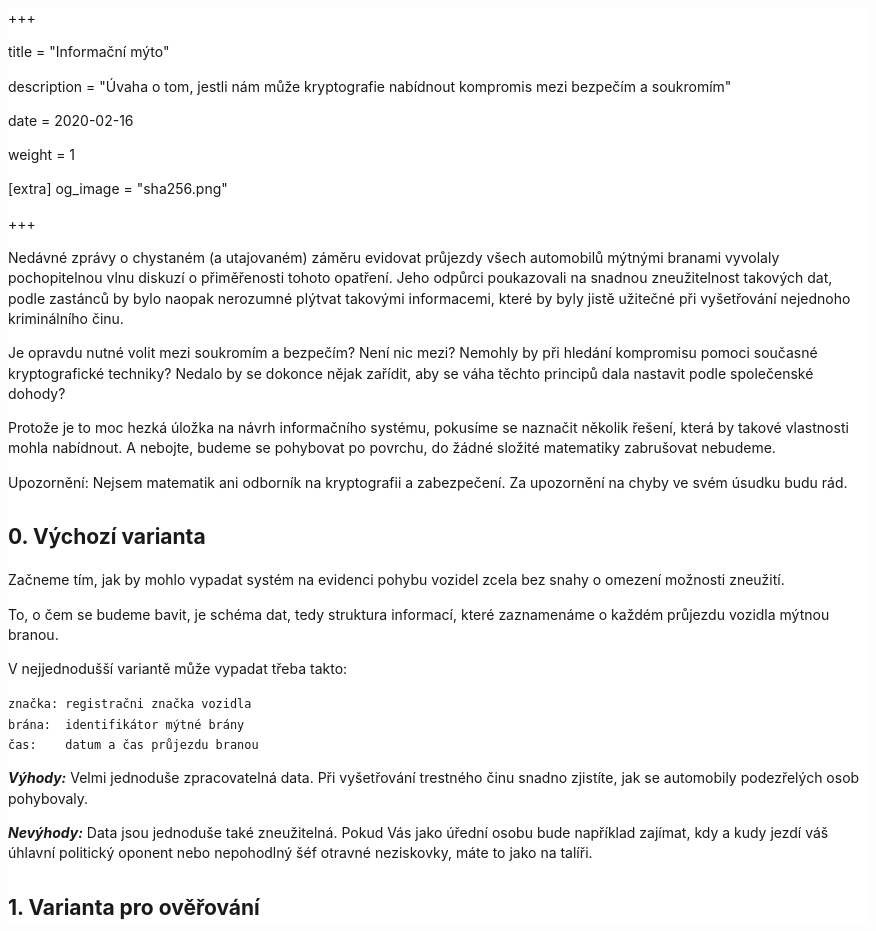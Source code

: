 +++

title = "Informační mýto"

description = "Úvaha o tom, jestli nám může kryptografie nabídnout kompromis mezi bezpečím a soukromím"

date = 2020-02-16

weight = 1


[extra]
og_image = "sha256.png"

+++

Nedávné zprávy o chystaném (a utajovaném) záměru evidovat průjezdy všech automobilů mýtnými branami vyvolaly pochopitelnou vlnu diskuzí o přiměřenosti tohoto opatření. Jeho odpůrci poukazovali na snadnou zneužitelnost takových dat, podle zastánců by bylo naopak nerozumné plýtvat takovými informacemi, které by byly jistě užitečné při vyšetřování nejednoho kriminálního činu.

Je opravdu nutné volit mezi soukromím a bezpečím? Není nic mezi? Nemohly by při hledání kompromisu pomoci současné kryptografické techniky? Nedalo by se dokonce nějak zařídit, aby se váha těchto principů dala nastavit podle společenské dohody?

Protože je to moc hezká úložka na návrh informačního systému, pokusíme se naznačit několik řešení, která by takové vlastnosti mohla nabídnout. A nebojte, budeme se pohybovat po povrchu, do žádné složité matematiky zabrušovat nebudeme.

Upozornění: Nejsem matematik ani odborník na kryptografii a zabezpečení. Za upozornění na chyby ve svém úsudku budu rád.


## 0. Výchozí varianta

Začneme tím, jak by mohlo vypadat systém na evidenci pohybu vozidel zcela bez snahy o omezení možnosti zneužití.

To, o čem se budeme bavit, je schéma dat, tedy struktura informací, které zaznamenáme o každém průjezdu vozidla mýtnou branou.

V nejjednodušší variantě může vypadat třeba takto:

```
značka: registračni značka vozidla
brána:  identifikátor mýtné brány
čas:    datum a čas průjezdu branou
```

***Výhody:*** Velmi jednoduše zpracovatelná data. Při vyšetřování trestného činu snadno zjistíte, jak se automobily podezřelých osob pohybovaly.

***Nevýhody:*** Data jsou jednoduše také zneužitelná. Pokud Vás jako úřední osobu bude například zajímat, kdy a kudy jezdí váš úhlavní politický oponent nebo nepohodlný šéf otravné neziskovky, máte to jako na talíři.


## 1. Varianta pro ověřování
